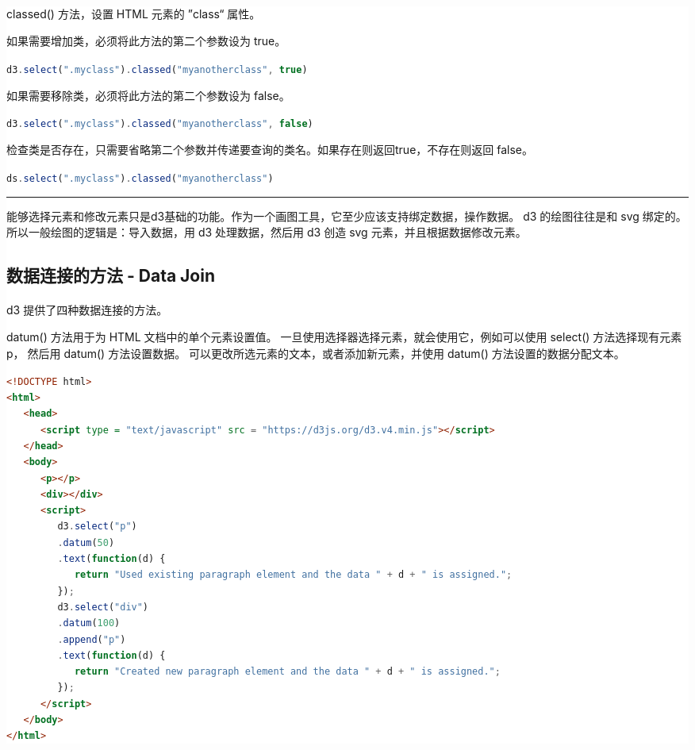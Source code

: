 classed() 方法，设置 HTML 元素的 ”class“ 属性。

如果需要增加类，必须将此方法的第二个参数设为 true。

```jsx
d3.select(".myclass").classed("myanotherclass", true)
```

如果需要移除类，必须将此方法的第二个参数设为 false。

```jsx
d3.select(".myclass").classed("myanotherclass", false)
```

检查类是否存在，只需要省略第二个参数并传递要查询的类名。如果存在则返回true，不存在则返回 false。

```jsx
ds.select(".myclass").classed("myanotherclass")
```

---

能够选择元素和修改元素只是d3基础的功能。作为一个画图工具，它至少应该支持绑定数据，操作数据。 d3 的绘图往往是和 svg 绑定的。所以一般绘图的逻辑是：导入数据，用 d3 处理数据，然后用 d3 创造 svg 元素，并且根据数据修改元素。

## 数据连接的方法 - Data Join

d3 提供了四种数据连接的方法。

datum() 方法用于为 HTML 文档中的单个元素设置值。 一旦使用选择器选择元素，就会使用它，例如可以使用 select() 方法选择现有元素 p， 然后用 datum() 方法设置数据。 可以更改所选元素的文本，或者添加新元素，并使用 datum() 方法设置的数据分配文本。

```html
<!DOCTYPE html>
<html>
   <head>
      <script type = "text/javascript" src = "https://d3js.org/d3.v4.min.js"></script>
   </head>
   <body>
      <p></p>
      <div></div>
      <script>
         d3.select("p")
         .datum(50)
         .text(function(d) { 
            return "Used existing paragraph element and the data " + d + " is assigned."; 
         });
         d3.select("div")
         .datum(100)
         .append("p")
         .text(function(d) { 
            return "Created new paragraph element and the data " + d + " is assigned."; 
         });
      </script>
   </body>
</html>
```
